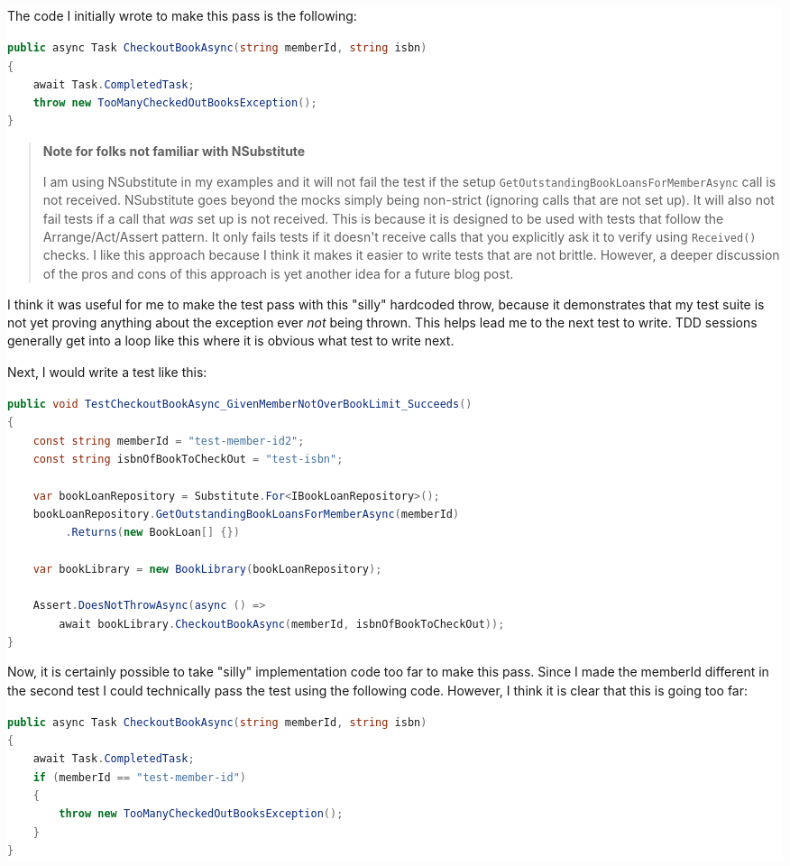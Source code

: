 The code I initially wrote to make this pass is the following:
```c#
public async Task CheckoutBookAsync(string memberId, string isbn)
{
    await Task.CompletedTask;
    throw new TooManyCheckedOutBooksException();
}
```

> **Note for folks not familiar with NSubstitute**
>
> I am using NSubstitute in my examples and it will not fail the test if the setup `GetOutstandingBookLoansForMemberAsync` call is not received.  NSubstitute goes beyond the mocks simply being non-strict (ignoring calls that are not set up).  It will also not fail tests if a call that _was_ set up is not received.  This is because it is designed to be used with tests that follow the Arrange/Act/Assert pattern.  It only fails tests if it doesn't receive calls that you explicitly ask it to verify using `Received()` checks.  I like this approach because I think it makes it easier to write tests that are not brittle.  However, a deeper discussion of the pros and cons of this approach is yet another idea for a future blog post.  

I think it was useful for me to make the test pass with this "silly" hardcoded throw, because it demonstrates that my test suite is not yet proving anything about the exception ever _not_ being thrown.  This helps lead me to the next test to write.  TDD sessions generally get into a loop like this where it is obvious what test to write next.

Next, I would write a test like this:

```c#
public void TestCheckoutBookAsync_GivenMemberNotOverBookLimit_Succeeds()
{
    const string memberId = "test-member-id2";
    const string isbnOfBookToCheckOut = "test-isbn";

    var bookLoanRepository = Substitute.For<IBookLoanRepository>();
    bookLoanRepository.GetOutstandingBookLoansForMemberAsync(memberId)
         .Returns(new BookLoan[] {})

    var bookLibrary = new BookLibrary(bookLoanRepository);

    Assert.DoesNotThrowAsync(async () =>
        await bookLibrary.CheckoutBookAsync(memberId, isbnOfBookToCheckOut));
}
```

Now, it is certainly possible to take "silly" implementation code too far to make this pass.  Since I made the memberId different in the second test I could technically pass the test using the following code.  However, I think it is clear that this is going too far:

```c#
public async Task CheckoutBookAsync(string memberId, string isbn)
{
    await Task.CompletedTask;
    if (memberId == "test-member-id")
    {
        throw new TooManyCheckedOutBooksException();
    }
}
```
